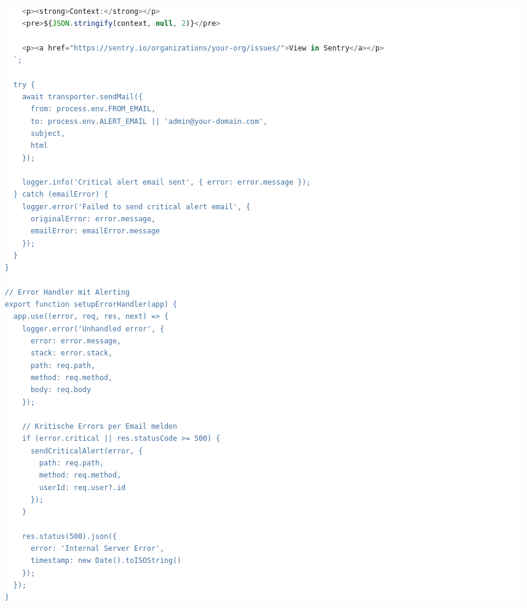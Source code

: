 ```javascript
    <p><strong>Context:</strong></p>
    <pre>${JSON.stringify(context, null, 2)}</pre>
    
    <p><a href="https://sentry.io/organizations/your-org/issues/">View in Sentry</a></p>
  `;
  
  try {
    await transporter.sendMail({
      from: process.env.FROM_EMAIL,
      to: process.env.ALERT_EMAIL || 'admin@your-domain.com',
      subject,
      html
    });
    
    logger.info('Critical alert email sent', { error: error.message });
  } catch (emailError) {
    logger.error('Failed to send critical alert email', { 
      originalError: error.message,
      emailError: emailError.message 
    });
  }
}

// Error Handler mit Alerting
export function setupErrorHandler(app) {
  app.use((error, req, res, next) => {
    logger.error('Unhandled error', {
      error: error.message,
      stack: error.stack,
      path: req.path,
      method: req.method,
      body: req.body
    });
    
    // Kritische Errors per Email melden
    if (error.critical || res.statusCode >= 500) {
      sendCriticalAlert(error, {
        path: req.path,
        method: req.method,
        userId: req.user?.id
      });
    }
    
    res.status(500).json({
      error: 'Internal Server Error',
      timestamp: new Date().toISOString()
    });
  });
}
```
